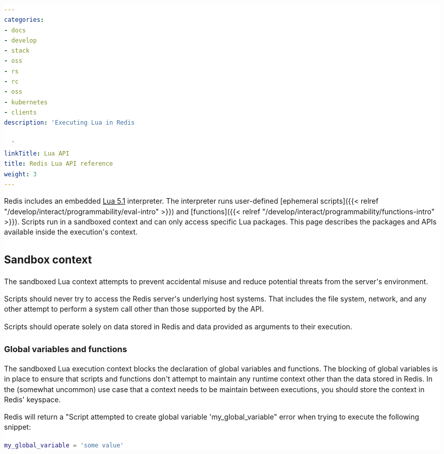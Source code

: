 ```yaml
---
categories:
- docs
- develop
- stack
- oss
- rs
- rc
- oss
- kubernetes
- clients
description: 'Executing Lua in Redis

  '
linkTitle: Lua API
title: Redis Lua API reference
weight: 3
---
```


Redis includes an embedded [Lua 5.1](https://www.lua.org/) interpreter.
The interpreter runs user-defined [ephemeral scripts]({{< relref "/develop/interact/programmability/eval-intro" >}}) and [functions]({{< relref "/develop/interact/programmability/functions-intro" >}}). Scripts run in a sandboxed context and can only access specific Lua packages. This page describes the packages and APIs available inside the execution's context.

## Sandbox context

The sandboxed Lua context attempts to prevent accidental misuse and reduce potential threats from the server's environment.

Scripts should never try to access the Redis server's underlying host systems.
That includes the file system, network, and any other attempt to perform a system call other than those supported by the API.

Scripts should operate solely on data stored in Redis and data provided as arguments to their execution.

### Global variables and functions

The sandboxed Lua execution context blocks the declaration of global variables and functions.
The blocking of global variables is in place to ensure that scripts and functions don't attempt to maintain any runtime context other than the data stored in Redis.
In the (somewhat uncommon) use case that a context needs to be maintain between executions,
you should store the context in Redis' keyspace.

Redis will return a "Script attempted to create global variable 'my_global_variable" error when trying to execute the following snippet:

```lua
my_global_variable = 'some value'
```

